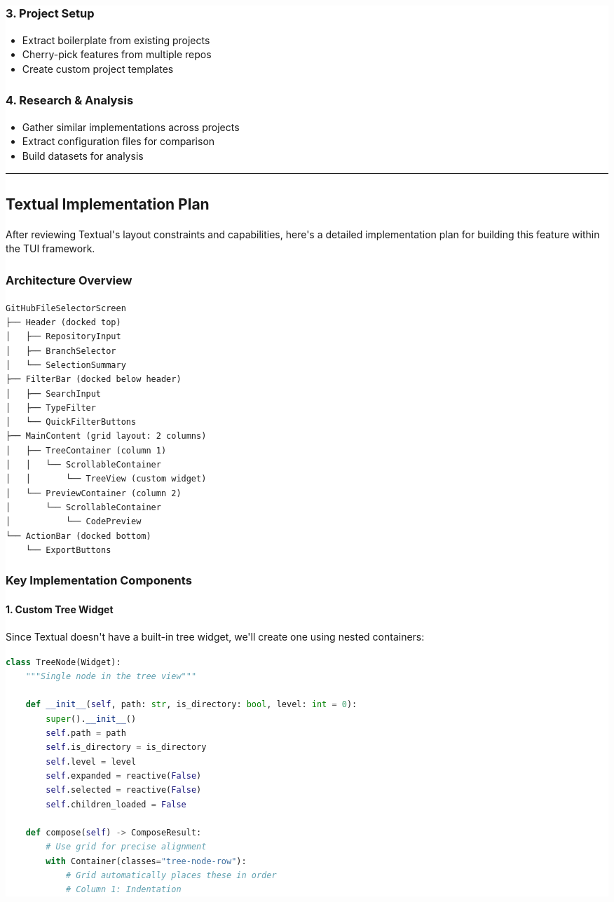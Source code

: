 ### 3. Project Setup
- Extract boilerplate from existing projects
- Cherry-pick features from multiple repos
- Create custom project templates

### 4. Research & Analysis
- Gather similar implementations across projects
- Extract configuration files for comparison
- Build datasets for analysis

---

## Textual Implementation Plan

After reviewing Textual's layout constraints and capabilities, here's a detailed implementation plan for building this feature within the TUI framework.

### Architecture Overview

```
GitHubFileSelectorScreen
├── Header (docked top)
│   ├── RepositoryInput
│   ├── BranchSelector
│   └── SelectionSummary
├── FilterBar (docked below header)
│   ├── SearchInput
│   ├── TypeFilter
│   └── QuickFilterButtons
├── MainContent (grid layout: 2 columns)
│   ├── TreeContainer (column 1)
│   │   └── ScrollableContainer
│   │       └── TreeView (custom widget)
│   └── PreviewContainer (column 2)
│       └── ScrollableContainer
│           └── CodePreview
└── ActionBar (docked bottom)
    └── ExportButtons
```

### Key Implementation Components

#### 1. Custom Tree Widget

Since Textual doesn't have a built-in tree widget, we'll create one using nested containers:

```python
class TreeNode(Widget):
    """Single node in the tree view"""
    
    def __init__(self, path: str, is_directory: bool, level: int = 0):
        super().__init__()
        self.path = path
        self.is_directory = is_directory
        self.level = level
        self.expanded = reactive(False)
        self.selected = reactive(False)
        self.children_loaded = False
    
    def compose(self) -> ComposeResult:
        # Use grid for precise alignment
        with Container(classes="tree-node-row"):
            # Grid automatically places these in order
            # Column 1: Indentation
```